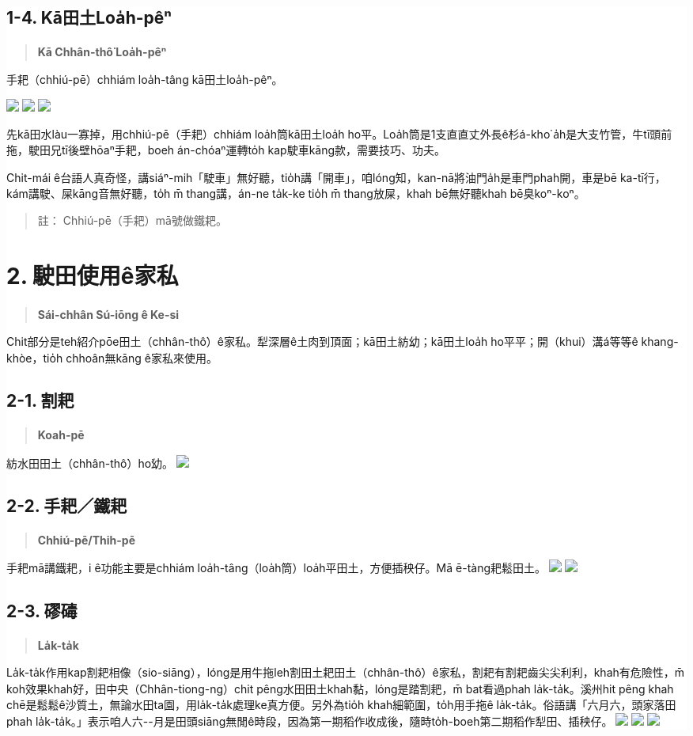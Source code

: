 ## 1-4. Kā田土Loa̍h-pêⁿ
> **Kā Chhân-thô͘ Loa̍h-pêⁿ**

手耙（chhiú-pē）chhiám loa̍h-tâng kā田土loa̍h-pêⁿ。

![](../too5/01/1-4-1.手耙捋筒.jpg)
![](../too5/01/1-4-2.捋筒.jpg)
![](../too5/01/1-4-3.手耙.jpg)

先kā田水làu一寡掉，用chhiú-pē（手耙）chhiám loa̍h筒kā田土loa̍h ho͘平。Loa̍h筒是1支直直丈外長ê杉á-kho͘ a̍h是大支竹管，牛tī頭前拖，駛田兄tī後壁hōaⁿ手耙，boeh án-chóaⁿ運轉to̍h kap駛車kāng款，需要技巧、功夫。

Chit-mái ê台語人真奇怪，講siáⁿ-mih「駛車」無好聽，tio̍h講「開車」，咱lóng知，kan-nā將油門a̍h是車門phah開，車是bē ka-tī行，kám講駛、屎kāng音無好聽，to̍h m̄ thang講，án-ne ta̍k-ke tio̍h m̄ thang放屎，khah bē無好聽khah bē臭koⁿ-koⁿ。


> 註：
> Chhiú-pē（手耙）mā號做鐵耙。

# 2. 駛田使用ê家私
> **Sái-chhân Sú-iōng ê Ke-si**

Chit部分是teh紹介pōe田土（chhân-thô͘）ê家私。犁深層ê土肉到頂面；kā田土紡幼；kā田土loa̍h ho͘平平；開（khui）溝á等等ê khang-khòe，tio̍h chhoân無kāng ê家私來使用。

## 2-1. 割耙
> **Koah-pē**

紡水田田土（chhân-thô͘）ho͘幼。
![](../too5/01/1-4-8.割耙.jpg)

## 2-2. 手耙／鐵耙
> **Chhiú-pē/Thih-pē**

手耙mā講鐵耙，i ê功能主要是chhiám loa̍h-tâng（loa̍h筒）loa̍h平田土，方便插秧仔。Mā ē-tàng耙鬆田土。
![](../too5/01/1-4-9.手耙.jpg)
![](../too5/01/1-4-10.手耙.jpg)

## 2-3. 磟碡
> **La̍k-ta̍k**

La̍k-ta̍k作用kap割耙相像（sio-siāng），lóng是用牛拖leh割田土耙田土（chhân-thô͘）ê家私，割耙有割耙齒尖尖利利，khah有危險性，m̄ koh效果khah好，田中央（Chhân-tiong-ng）chit pêng水田田土khah黏，lóng是踏割耙，m̄ bat看過phah la̍k-ta̍k。溪州hit pêng khah chē是鬆鬆ê沙質土，無論水田ta園，用la̍k-ta̍k處理ke真方便。另外為tio̍h khah細範圍，to̍h用手拖ê la̍k-ta̍k。俗語講「六月六，頭家落田phah la̍k-ta̍k。」表示咱人六--月是田頭siāng無閒ê時段，因為第一期稻作收成後，隨時to̍h-boeh第二期稻作犁田、插秧仔。
![](../too5/01/1-4-11.磟碡葉仔.jpg)
![](../too5/01/1-4-12.磟碡葉仔.jpg)
![](../too5/01/1-4-13.磟碡.jpg)
